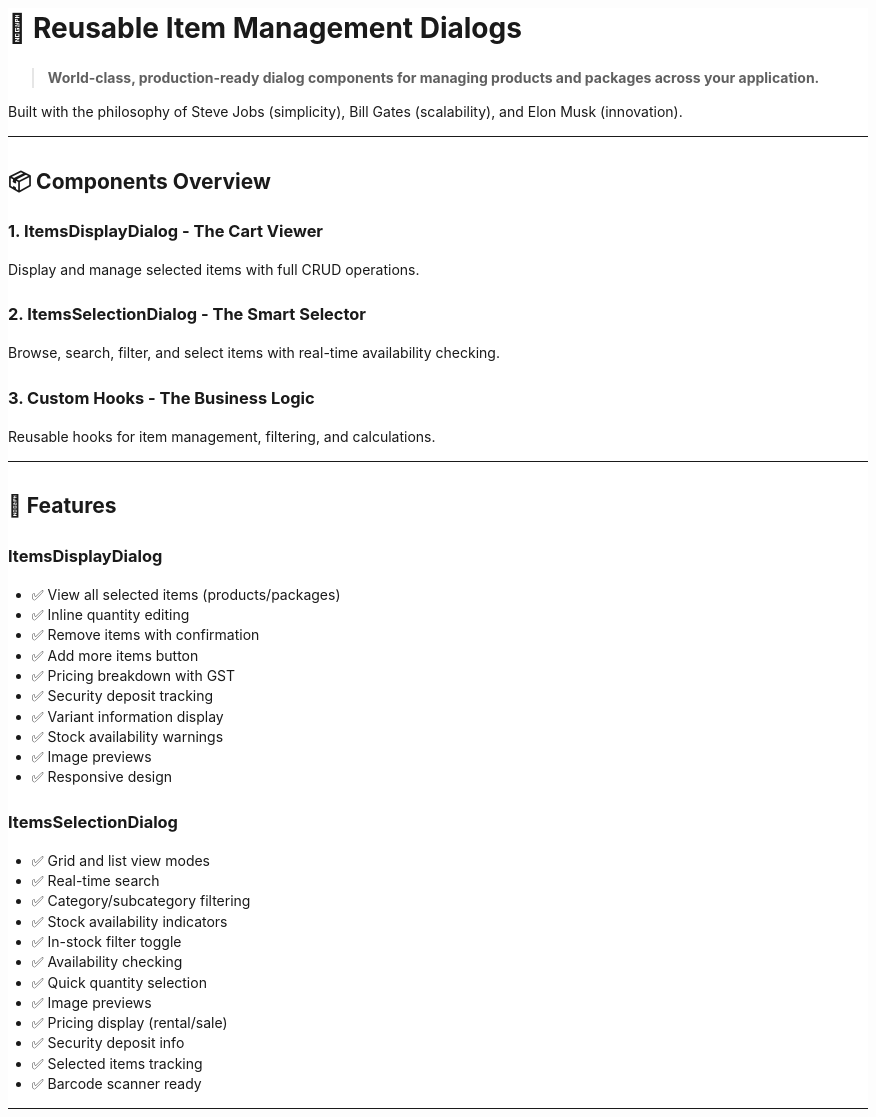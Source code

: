 # 🚀 Reusable Item Management Dialogs

> **World-class, production-ready dialog components for managing products and packages across your application.**

Built with the philosophy of Steve Jobs (simplicity), Bill Gates (scalability), and Elon Musk (innovation).

---

## 📦 Components Overview

### 1. **ItemsDisplayDialog** - The Cart Viewer
Display and manage selected items with full CRUD operations.

### 2. **ItemsSelectionDialog** - The Smart Selector
Browse, search, filter, and select items with real-time availability checking.

### 3. **Custom Hooks** - The Business Logic
Reusable hooks for item management, filtering, and calculations.

---

## 🎯 Features

### ItemsDisplayDialog
- ✅ View all selected items (products/packages)
- ✅ Inline quantity editing
- ✅ Remove items with confirmation
- ✅ Add more items button
- ✅ Pricing breakdown with GST
- ✅ Security deposit tracking
- ✅ Variant information display
- ✅ Stock availability warnings
- ✅ Image previews
- ✅ Responsive design

### ItemsSelectionDialog
- ✅ Grid and list view modes
- ✅ Real-time search
- ✅ Category/subcategory filtering
- ✅ Stock availability indicators
- ✅ In-stock filter toggle
- ✅ Availability checking
- ✅ Quick quantity selection
- ✅ Image previews
- ✅ Pricing display (rental/sale)
- ✅ Security deposit info
- ✅ Selected items tracking
- ✅ Barcode scanner ready

---